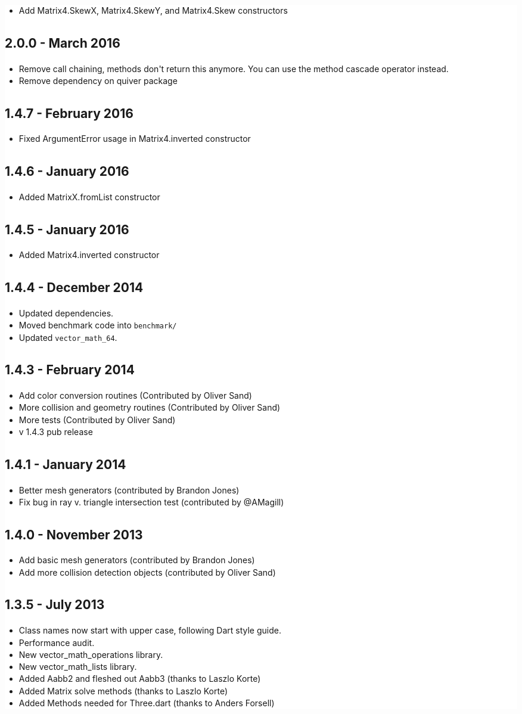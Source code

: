 - Add Matrix4.SkewX, Matrix4.SkewY, and Matrix4.Skew constructors

## 2.0.0 - March 2016

- Remove call chaining, methods don't return this anymore. You can use the method cascade operator instead.
- Remove dependency on quiver package

## 1.4.7 - February 2016

- Fixed ArgumentError usage in Matrix4.inverted constructor

## 1.4.6 - January 2016

- Added MatrixX.fromList constructor

## 1.4.5 - January 2016

- Added Matrix4.inverted constructor

## 1.4.4 - December 2014

- Updated dependencies.
- Moved benchmark code into `benchmark/`
- Updated `vector_math_64`.

## 1.4.3 - February 2014

- Add color conversion routines (Contributed by Oliver Sand)
- More collision and geometry routines (Contributed by Oliver Sand)
- More tests (Contributed by Oliver Sand)
- v 1.4.3 pub release

## 1.4.1 - January 2014

- Better mesh generators (contributed by Brandon Jones)
- Fix bug in ray v. triangle intersection test (contributed by @AMagill)

## 1.4.0 - November 2013

- Add basic mesh generators (contributed by Brandon Jones)
- Add more collision detection objects (contributed by Oliver Sand)

## 1.3.5 - July 2013

- Class names now start with upper case, following Dart style guide.
- Performance audit.
- New vector_math_operations library.
- New vector_math_lists library.
- Added Aabb2 and fleshed out Aabb3 (thanks to Laszlo Korte)
- Added Matrix solve methods (thanks to Laszlo Korte)
- Added Methods needed for Three.dart (thanks to Anders Forsell)
